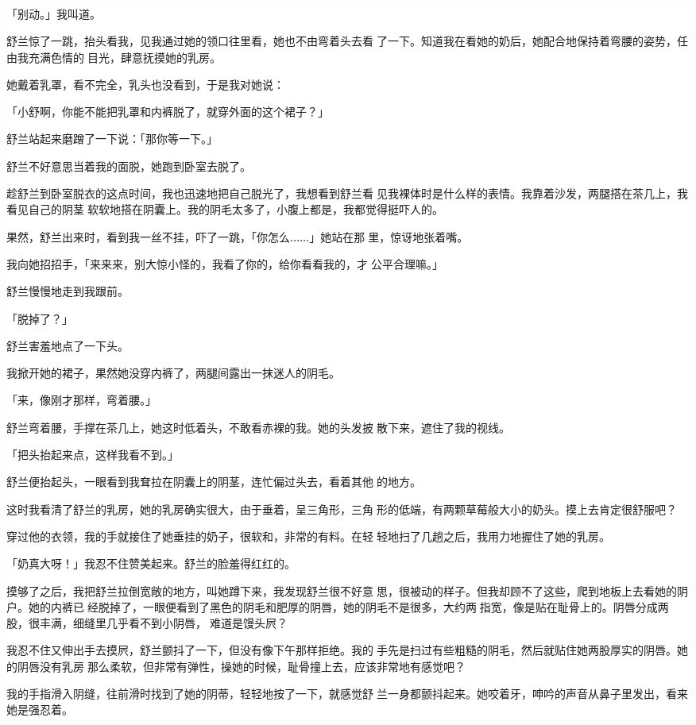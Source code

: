 「别动。」我叫道。

舒兰惊了一跳，抬头看我，见我通过她的领口往里看，她也不由弯着头去看
了一下。知道我在看她的奶后，她配合地保持着弯腰的姿势，任由我充满色情的
目光，肆意抚摸她的乳房。

她戴着乳罩，看不完全，乳头也没看到，于是我对她说：

「小舒啊，你能不能把乳罩和内裤脱了，就穿外面的这个裙子？」

舒兰站起来磨蹭了一下说：「那你等一下。」

舒兰不好意思当着我的面脱，她跑到卧室去脱了。

趁舒兰到卧室脱衣的这点时间，我也迅速地把自己脱光了，我想看到舒兰看
见我裸体时是什么样的表情。我靠着沙发，两腿搭在茶几上，我看见自己的阴茎
软软地搭在阴囊上。我的阴毛太多了，小腹上都是，我都觉得挺吓人的。

果然，舒兰出来时，看到我一丝不挂，吓了一跳，「你怎么……」她站在那
里，惊讶地张着嘴。

我向她招招手，「来来来，别大惊小怪的，我看了你的，给你看看我的，才
公平合理嘛。」

舒兰慢慢地走到我跟前。

「脱掉了？」

舒兰害羞地点了一下头。

我掀开她的裙子，果然她没穿内裤了，两腿间露出一抹迷人的阴毛。

  「来，像刚才那样，弯着腰。」

舒兰弯着腰，手撑在茶几上，她这时低着头，不敢看赤裸的我。她的头发披
散下来，遮住了我的视线。

「把头抬起来点，这样我看不到。」

舒兰便抬起头，一眼看到我耷拉在阴囊上的阴茎，连忙偏过头去，看着其他
的地方。

这时我看清了舒兰的乳房，她的乳房确实很大，由于垂着，呈三角形，三角
形的低端，有两颗草莓般大小的奶头。摸上去肯定很舒服吧？

穿过他的衣领，我的手就接住了她垂挂的奶子，很软和，非常的有料。在轻
轻地扫了几趟之后，我用力地握住了她的乳房。

「奶真大呀！」我忍不住赞美起来。舒兰的脸羞得红红的。

摸够了之后，我把舒兰拉倒宽敞的地方，叫她蹲下来，我发现舒兰很不好意
思，很被动的样子。但我却顾不了这些，爬到地板上去看她的阴户。她的内裤已
经脱掉了，一眼便看到了黑色的阴毛和肥厚的阴唇，她的阴毛不是很多，大约两
指宽，像是贴在耻骨上的。阴唇分成两股，很丰满，细缝里几乎看不到小阴唇，
难道是馒头屄？

我忍不住又伸出手去摸屄，舒兰颤抖了一下，但没有像下午那样拒绝。我的
手先是扫过有些粗糙的阴毛，然后就贴住她两股厚实的阴唇。她的阴唇没有乳房
那么柔软，但非常有弹性，操她的时候，耻骨撞上去，应该非常地有感觉吧？

我的手指滑入阴缝，往前滑时找到了她的阴蒂，轻轻地按了一下，就感觉舒
兰一身都颤抖起来。她咬着牙，呻吟的声音从鼻子里发出，看来她是强忍着。
